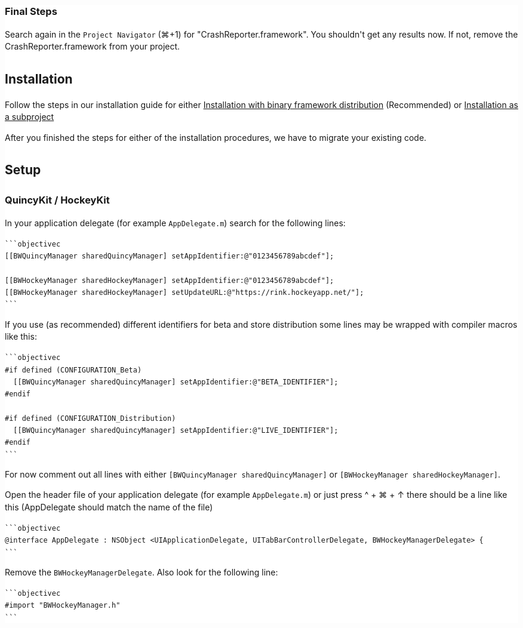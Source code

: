 ### Final Steps

Search again in the `Project Navigator` (⌘+1) for "CrashReporter.framework". You shouldn't get any results now. If not, remove the CrashReporter.framework from your project.

## Installation

Follow the steps in our installation guide for either [Installation with binary framework distribution](http://support.hockeyapp.net/kb/client-integration/hockeyapp-for-ios-hockeysdk#framework) (Recommended) or [Installation as a subproject](http://support.hockeyapp.net/kb/client-integration/hockeyapp-for-ios-hockeysdk#subproject)

After you finished the steps for either of the installation procedures, we have to migrate your existing code.

## Setup

### QuincyKit / HockeyKit

In your application delegate (for example `AppDelegate.m`) search for the following lines:

	```objectivec
    [[BWQuincyManager sharedQuincyManager] setAppIdentifier:@"0123456789abcdef"];
    
    [[BWHockeyManager sharedHockeyManager] setAppIdentifier:@"0123456789abcdef"];
    [[BWHockeyManager sharedHockeyManager] setUpdateURL:@"https://rink.hockeyapp.net/"];
	```

If you use (as recommended) different identifiers for beta and store distribution some lines may be wrapped with compiler macros like this:

	```objectivec
    #if defined (CONFIGURATION_Beta)
      [[BWQuincyManager sharedQuincyManager] setAppIdentifier:@"BETA_IDENTIFIER"];
    #endif

    #if defined (CONFIGURATION_Distribution)
      [[BWQuincyManager sharedQuincyManager] setAppIdentifier:@"LIVE_IDENTIFIER"];
    #endif
	```

For now comment out all lines with either `[BWQuincyManager sharedQuincyManager]` or `[BWHockeyManager sharedHockeyManager]`. 

Open the header file of your application delegate (for example `AppDelegate.m`) or just press ^ + ⌘ + ↑ there should be a line like this (AppDelegate should match the name of the file)

	```objectivec
    @interface AppDelegate : NSObject <UIApplicationDelegate, UITabBarControllerDelegate, BWHockeyManagerDelegate> {  
	```

Remove the `BWHockeyManagerDelegate`. Also look for the following line: 
  
	```objectivec
    #import "BWHockeyManager.h"
	```
